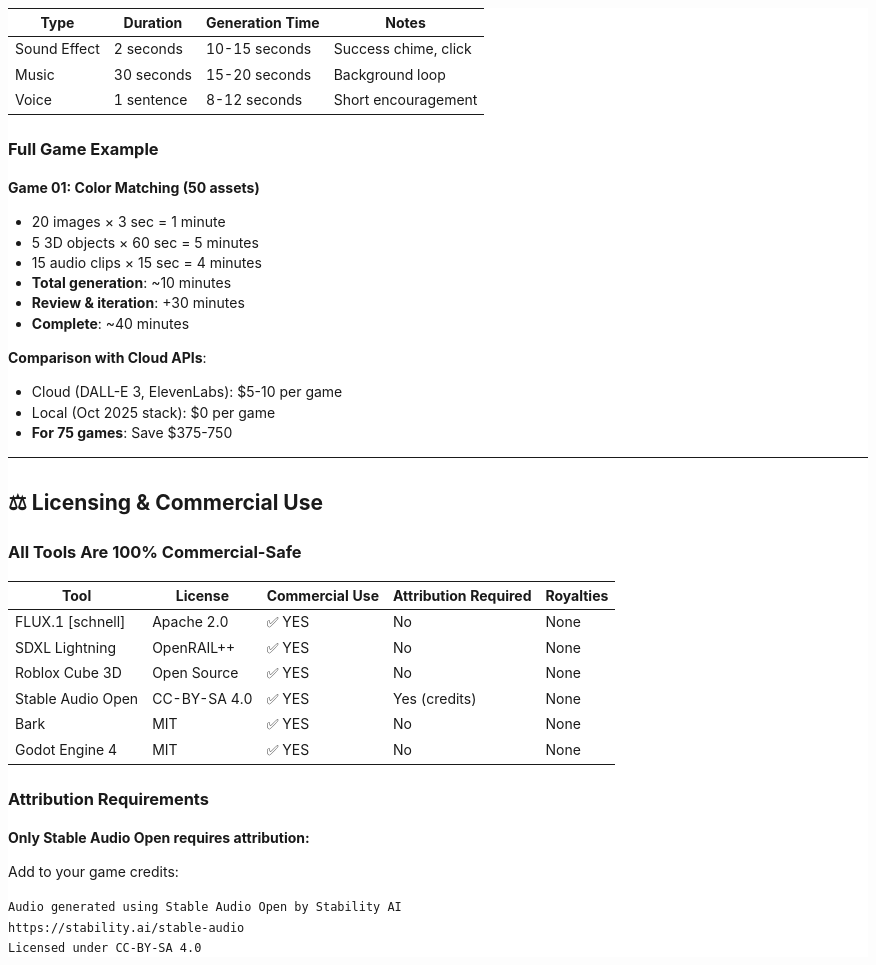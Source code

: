| Type | Duration | Generation Time | Notes |
|------|----------|----------------|-------|
| Sound Effect | 2 seconds | 10-15 seconds | Success chime, click |
| Music | 30 seconds | 15-20 seconds | Background loop |
| Voice | 1 sentence | 8-12 seconds | Short encouragement |

### Full Game Example

**Game 01: Color Matching (50 assets)**
- 20 images × 3 sec = 1 minute
- 5 3D objects × 60 sec = 5 minutes
- 15 audio clips × 15 sec = 4 minutes
- **Total generation**: ~10 minutes
- **Review & iteration**: +30 minutes
- **Complete**: ~40 minutes

**Comparison with Cloud APIs**:
- Cloud (DALL-E 3, ElevenLabs): $5-10 per game
- Local (Oct 2025 stack): $0 per game
- **For 75 games**: Save $375-750

---

## ⚖️ Licensing & Commercial Use

### All Tools Are 100% Commercial-Safe

| Tool | License | Commercial Use | Attribution Required | Royalties |
|------|---------|----------------|---------------------|-----------|
| FLUX.1 [schnell] | Apache 2.0 | ✅ YES | No | None |
| SDXL Lightning | OpenRAIL++ | ✅ YES | No | None |
| Roblox Cube 3D | Open Source | ✅ YES | No | None |
| Stable Audio Open | CC-BY-SA 4.0 | ✅ YES | Yes (credits) | None |
| Bark | MIT | ✅ YES | No | None |
| Godot Engine 4 | MIT | ✅ YES | No | None |

### Attribution Requirements

**Only Stable Audio Open requires attribution:**

Add to your game credits:
```
Audio generated using Stable Audio Open by Stability AI
https://stability.ai/stable-audio
Licensed under CC-BY-SA 4.0
```
